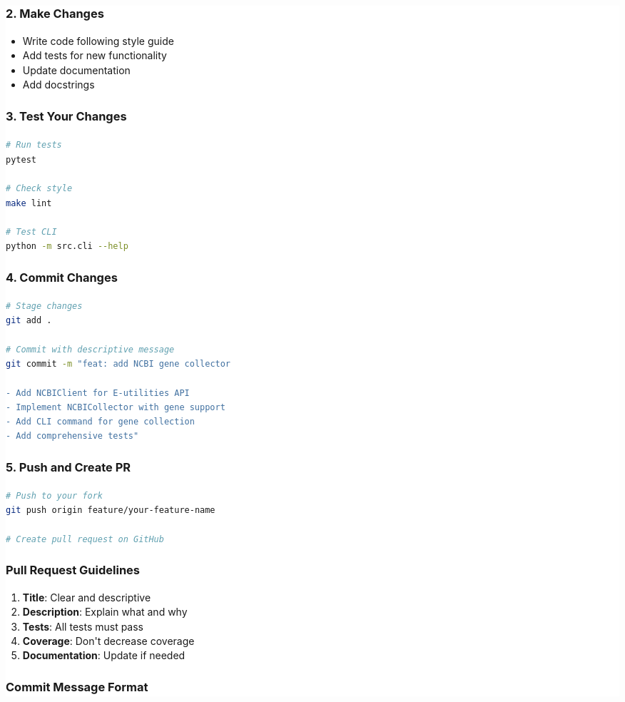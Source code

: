 ### 2. Make Changes

- Write code following style guide
- Add tests for new functionality
- Update documentation
- Add docstrings

### 3. Test Your Changes

```bash
# Run tests
pytest

# Check style
make lint

# Test CLI
python -m src.cli --help
```

### 4. Commit Changes

```bash
# Stage changes
git add .

# Commit with descriptive message
git commit -m "feat: add NCBI gene collector

- Add NCBIClient for E-utilities API
- Implement NCBICollector with gene support  
- Add CLI command for gene collection
- Add comprehensive tests"
```

### 5. Push and Create PR

```bash
# Push to your fork
git push origin feature/your-feature-name

# Create pull request on GitHub
```

### Pull Request Guidelines

1. **Title**: Clear and descriptive
2. **Description**: Explain what and why
3. **Tests**: All tests must pass
4. **Coverage**: Don't decrease coverage
5. **Documentation**: Update if needed

### Commit Message Format
